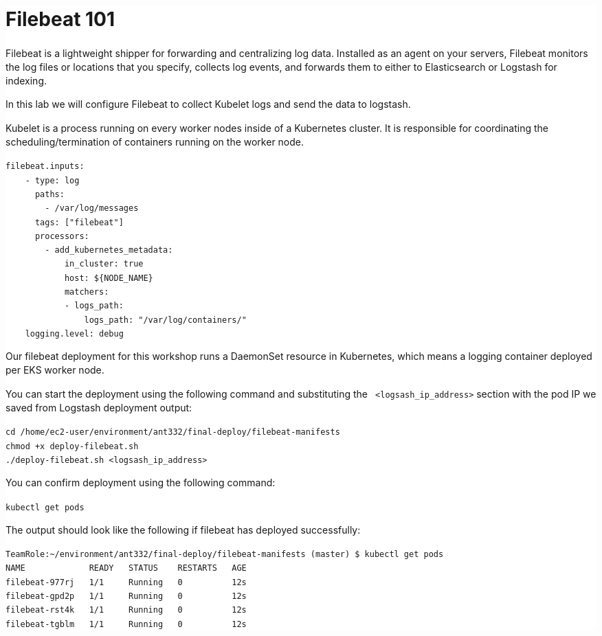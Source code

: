 # Filebeat 101

Filebeat is a lightweight shipper for forwarding and centralizing log data. Installed as an agent on your servers, Filebeat monitors the log files or locations that you specify, collects log events, and forwards them to either to Elasticsearch or Logstash for indexing.

In this lab we will configure Filebeat to collect Kubelet logs and send the data to logstash.

Kubelet is a process running on every worker nodes inside of a Kubernetes cluster. It is responsible for coordinating the scheduling/termination of containers running on the worker node.

```
filebeat.inputs:
    - type: log
      paths:
        - /var/log/messages
      tags: ["filebeat"]
      processors:
        - add_kubernetes_metadata:
            in_cluster: true
            host: ${NODE_NAME}
            matchers:
            - logs_path:
                logs_path: "/var/log/containers/"
    logging.level: debug
```

Our filebeat deployment for this workshop runs a DaemonSet resource in Kubernetes, which means a logging container deployed per EKS worker node.

You can start the deployment using the following command and substituting the ` <logsash_ip_address>` section with the pod IP we saved from Logstash deployment output:

```
cd /home/ec2-user/environment/ant332/final-deploy/filebeat-manifests
chmod +x deploy-filebeat.sh
./deploy-filebeat.sh <logsash_ip_address>
```

You can confirm deployment using the following command:

```
kubectl get pods
```

The output should look like the following if filebeat has deployed successfully:

```
TeamRole:~/environment/ant332/final-deploy/filebeat-manifests (master) $ kubectl get pods
NAME             READY   STATUS    RESTARTS   AGE
filebeat-977rj   1/1     Running   0          12s
filebeat-gpd2p   1/1     Running   0          12s
filebeat-rst4k   1/1     Running   0          12s
filebeat-tgblm   1/1     Running   0          12s
```
